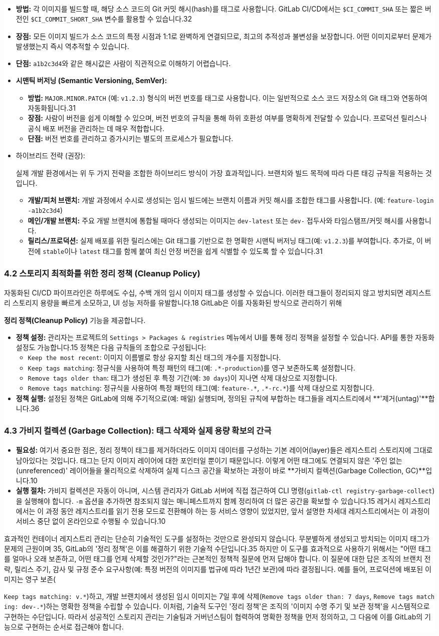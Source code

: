   - **방법:** 각 이미지를 빌드할 때, 해당 소스 코드의 Git 커밋 해시(hash)를 태그로 사용합니다. GitLab CI/CD에서는 `$CI_COMMIT_SHA` 또는 짧은 버전인 `$CI_COMMIT_SHORT_SHA` 변수를 활용할 수 있습니다.32
  - **장점:** 모든 이미지 빌드가 소스 코드의 특정 시점과 1:1로 완벽하게 연결되므로, 최고의 추적성과 불변성을 보장합니다. 어떤 이미지로부터 문제가 발생했는지 즉시 역추적할 수 있습니다.
  - **단점:** `a1b2c3d4`와 같은 해시값은 사람이 직관적으로 이해하기 어렵습니다.

- **시맨틱 버저닝 (Semantic Versioning, SemVer):**

  - **방법:** `MAJOR.MINOR.PATCH` (예: `v1.2.3`) 형식의 버전 번호를 태그로 사용합니다. 이는 일반적으로 소스 코드 저장소의 Git 태그와 연동하여 자동화됩니다.31
  - **장점:** 사람이 버전을 쉽게 이해할 수 있으며, 버전 번호의 규칙을 통해 하위 호환성 여부를 명확하게 전달할 수 있습니다. 프로덕션 릴리스나 공식 배포 버전을 관리하는 데 매우 적합합니다.
  - **단점:** 버전 번호를 관리하고 증가시키는 별도의 프로세스가 필요합니다.

- 하이브리드 전략 (권장):

  실제 개발 환경에서는 위 두 가지 전략을 조합한 하이브리드 방식이 가장 효과적입니다. 브랜치와 빌드 목적에 따라 다른 태깅 규칙을 적용하는 것입니다.

  - **개발/피처 브랜치:** 개발 과정에서 수시로 생성되는 임시 빌드에는 브랜치 이름과 커밋 해시를 조합한 태그를 사용합니다. (예: `feature-login-a1b2c3d4`)
  - **메인/개발 브랜치:** 주요 개발 브랜치에 통합될 때마다 생성되는 이미지는 `dev-latest` 또는 `dev-` 접두사와 타임스탬프/커밋 해시를 사용합니다.
  - **릴리스/프로덕션:** 실제 배포를 위한 릴리스에는 Git 태그를 기반으로 한 명확한 시맨틱 버저닝 태그(예: `v1.2.3`)를 부여합니다. 추가로, 이 버전에 `stable`이나 `latest` 태그를 함께 붙여 최신 안정 버전을 쉽게 식별할 수 있도록 할 수 있습니다.31

### 4.2 스토리지 최적화를 위한 정리 정책 (Cleanup Policy)

자동화된 CI/CD 파이프라인은 하루에도 수십, 수백 개의 임시 이미지 태그를 생성할 수 있습니다. 이러한 태그들이 정리되지 않고 방치되면 레지스트리 스토리지 용량을 빠르게 소모하고, UI 성능 저하를 유발합니다.18 GitLab은 이를 자동화된 방식으로 관리하기 위해 

**정리 정책(Cleanup Policy)** 기능을 제공합니다.

- **정책 설정:** 관리자는 프로젝트의 `Settings > Packages & registries` 메뉴에서 UI를 통해 정리 정책을 설정할 수 있습니다. API를 통한 자동화 설정도 가능합니다.15 정책은 다음 규칙들의 조합으로 구성됩니다:
  - `Keep the most recent`: 이미지 이름별로 항상 유지할 최신 태그의 개수를 지정합니다.
  - `Keep tags matching`: 정규식을 사용하여 특정 패턴의 태그(예: `.*-production`)를 영구 보존하도록 설정합니다.
  - `Remove tags older than`: 태그가 생성된 후 특정 기간(예: `30 days`)이 지나면 삭제 대상으로 지정합니다.
  - `Remove tags matching`: 정규식을 사용하여 특정 패턴의 태그(예: `feature-.*`, `.*-rc.*`)를 삭제 대상으로 지정합니다.
- **정책 실행:** 설정된 정책은 GitLab에 의해 주기적으로(예: 매일) 실행되며, 정의된 규칙에 부합하는 태그들을 레지스트리에서 **'제거(untag)'**합니다.36

### 4.3 가비지 컬렉션 (Garbage Collection): 태그 삭제와 실제 용량 확보의 간극

- **필요성:** 여기서 중요한 점은, 정리 정책이 태그를 제거하더라도 이미지 데이터를 구성하는 기본 레이어(layer)들은 레지스트리 스토리지에 그대로 남아있다는 것입니다. 태그는 단지 이미지 레이어에 대한 포인터일 뿐이기 때문입니다. 이렇게 어떤 태그에도 연결되지 않은 '주인 없는(unreferenced)' 레이어들을 물리적으로 삭제하여 실제 디스크 공간을 확보하는 과정이 바로 **가비지 컬렉션(Garbage Collection, GC)**입니다.10
- **실행 절차:** 가비지 컬렉션은 자동이 아니며, 시스템 관리자가 GitLab 서버에 직접 접근하여 CLI 명령(`gitlab-ctl registry-garbage-collect`)을 실행해야 합니다. `-m` 옵션을 추가하면 참조되지 않는 매니페스트까지 함께 정리하여 더 많은 공간을 확보할 수 있습니다.15 레거시 레지스트리에서는 이 과정 동안 레지스트리를 읽기 전용 모드로 전환해야 하는 등 서비스 영향이 있었지만, 앞서 설명한 차세대 레지스트리에서는 이 과정이 서비스 중단 없이 온라인으로 수행될 수 있습니다.10

효과적인 컨테이너 레지스트리 관리는 단순히 기술적인 도구를 설정하는 것만으로 완성되지 않습니다. 무분별하게 생성되고 방치되는 이미지 태그가 문제의 근원이며 35, GitLab의 '정리 정책'은 이를 해결하기 위한 기술적 수단입니다.35 하지만 이 도구를 효과적으로 사용하기 위해서는 "어떤 태그를 얼마나 오래 보존하고, 어떤 태그를 언제 삭제할 것인가?"라는 근본적인 정책적 질문에 먼저 답해야 합니다. 이 질문에 대한 답은 조직의 브랜치 전략, 릴리스 주기, 감사 및 규정 준수 요구사항(예: 특정 버전의 이미지를 법규에 따라 1년간 보관)에 따라 결정됩니다. 예를 들어, 프로덕션에 배포된 이미지는 영구 보존(

`Keep tags matching: v.*`)하고, 개발 브랜치에서 생성된 임시 이미지는 7일 후에 삭제(`Remove tags older than: 7 days`, `Remove tags matching: dev-.*`)하는 명확한 정책을 수립할 수 있습니다. 이처럼, 기술적 도구인 '정리 정책'은 조직의 '이미지 수명 주기 및 보관 정책'을 시스템적으로 구현하는 수단입니다. 따라서 성공적인 스토리지 관리는 기술팀과 거버넌스팀이 협력하여 명확한 정책을 먼저 정의하고, 그 다음에 이를 GitLab의 기능으로 구현하는 순서로 접근해야 합니다.
